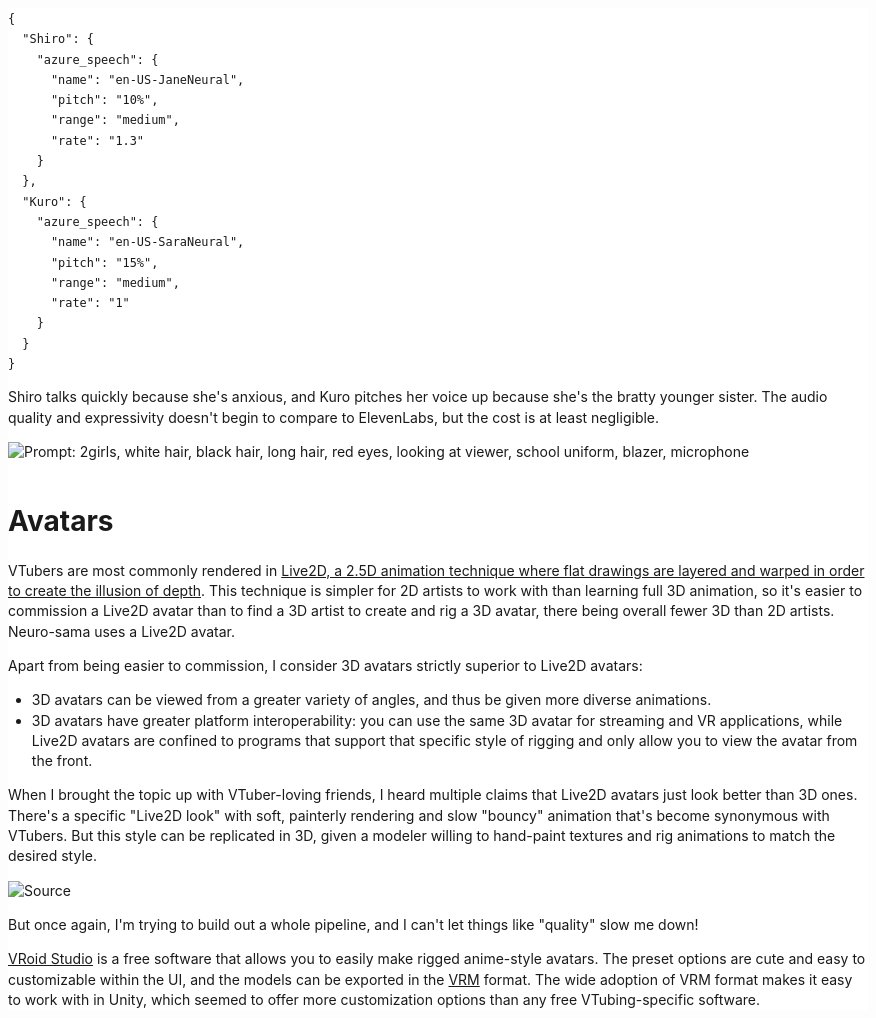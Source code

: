```
{
  "Shiro": {
    "azure_speech": {
      "name": "en-US-JaneNeural",
      "pitch": "10%",
      "range": "medium",
      "rate": "1.3"
    }
  },
  "Kuro": {
    "azure_speech": {
      "name": "en-US-SaraNeural",
      "pitch": "15%",
      "range": "medium",
      "rate": "1"
    }
  }
}
```

Shiro talks quickly because she's anxious, and Kuro pitches her voice up because she's the bratty younger sister. The audio quality and expressivity doesn't begin to compare to ElevenLabs, but the cost is at least negligible.

![Prompt: 2girls, white hair, black hair, long hair, red eyes, looking at viewer, school uniform, blazer, microphone](/images/1220827116_2girls,%20white%20hair,%20black%20hair,%20long%20hair,%20red%20eyes,%20looking%20at%20viewer,%20school%20uniform,%20blazer,%20microphone_0.png)

# Avatars
VTubers are most commonly rendered in [Live2D, a 2.5D animation technique where flat drawings are layered and warped in order to create the illusion of depth](https://en.wikipedia.org/wiki/Live2D). This technique is simpler for 2D artists to work with than learning full 3D animation, so it's easier to commission a Live2D avatar than to find a 3D artist to create and rig a 3D avatar, there being overall fewer 3D than 2D artists. Neuro-sama uses a Live2D avatar.

Apart from being easier to commission, I consider 3D avatars strictly superior to Live2D avatars:

* 3D avatars can be viewed from a greater variety of angles, and thus be given more diverse animations.
* 3D avatars have greater platform interoperability: you can use the same 3D avatar for streaming and VR applications, while Live2D avatars are confined to programs that support that specific style of rigging and only allow you to view the avatar from the front.

When I brought the topic up with VTuber-loving friends, I heard multiple claims that Live2D avatars just look better than 3D ones. There's a specific "Live2D look" with soft, painterly rendering and slow "bouncy" animation that's become synonymous with VTubers. But this style can be replicated in 3D, given a modeler willing to hand-paint textures and rig animations to match the desired style.

![[Source](https://twitter.com/pastell_vtuber/status/1758787041851314663)](/images/vtuber_2d_3d_comparison.png)

But once again, I'm trying to build out a whole pipeline, and I can't let things like "quality" slow me down!

[VRoid Studio](https://vroid.com/en/studio) is a free software that allows you to easily make rigged anime-style avatars. The preset options are cute and easy to customizable within the UI, and the models can be exported in the [VRM](https://vrm.dev/en/) format. The wide adoption of VRM format makes it easy to work with in Unity, which seemed to offer more customization options than any free VTubing-specific software.
